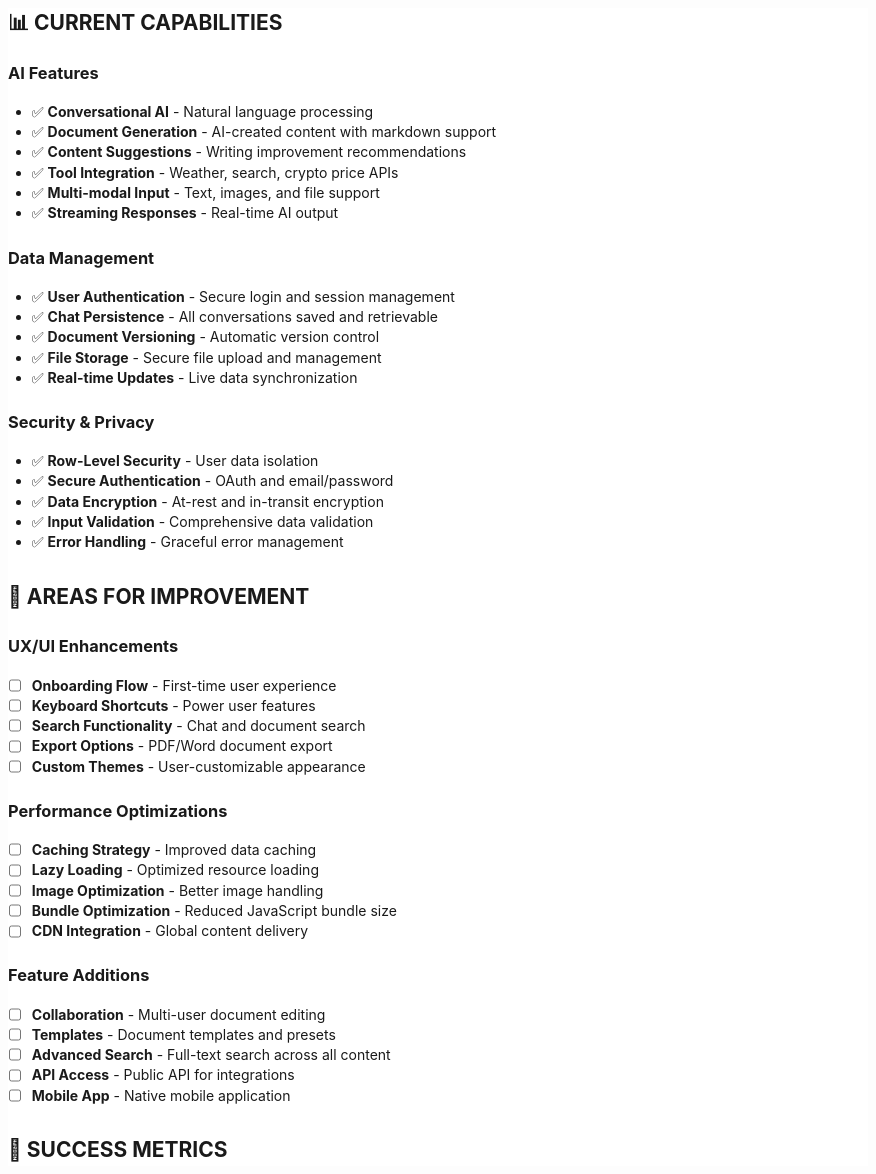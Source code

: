 ## 📊 **CURRENT CAPABILITIES**

### AI Features
- ✅ **Conversational AI** - Natural language processing
- ✅ **Document Generation** - AI-created content with markdown support
- ✅ **Content Suggestions** - Writing improvement recommendations
- ✅ **Tool Integration** - Weather, search, crypto price APIs
- ✅ **Multi-modal Input** - Text, images, and file support
- ✅ **Streaming Responses** - Real-time AI output

### Data Management
- ✅ **User Authentication** - Secure login and session management
- ✅ **Chat Persistence** - All conversations saved and retrievable
- ✅ **Document Versioning** - Automatic version control
- ✅ **File Storage** - Secure file upload and management
- ✅ **Real-time Updates** - Live data synchronization

### Security & Privacy
- ✅ **Row-Level Security** - User data isolation
- ✅ **Secure Authentication** - OAuth and email/password
- ✅ **Data Encryption** - At-rest and in-transit encryption
- ✅ **Input Validation** - Comprehensive data validation
- ✅ **Error Handling** - Graceful error management

## 🚧 **AREAS FOR IMPROVEMENT**

### UX/UI Enhancements
- [ ] **Onboarding Flow** - First-time user experience
- [ ] **Keyboard Shortcuts** - Power user features
- [ ] **Search Functionality** - Chat and document search
- [ ] **Export Options** - PDF/Word document export
- [ ] **Custom Themes** - User-customizable appearance

### Performance Optimizations
- [ ] **Caching Strategy** - Improved data caching
- [ ] **Lazy Loading** - Optimized resource loading
- [ ] **Image Optimization** - Better image handling
- [ ] **Bundle Optimization** - Reduced JavaScript bundle size
- [ ] **CDN Integration** - Global content delivery

### Feature Additions
- [ ] **Collaboration** - Multi-user document editing
- [ ] **Templates** - Document templates and presets
- [ ] **Advanced Search** - Full-text search across all content
- [ ] **API Access** - Public API for integrations
- [ ] **Mobile App** - Native mobile application

## 🎯 **SUCCESS METRICS**
